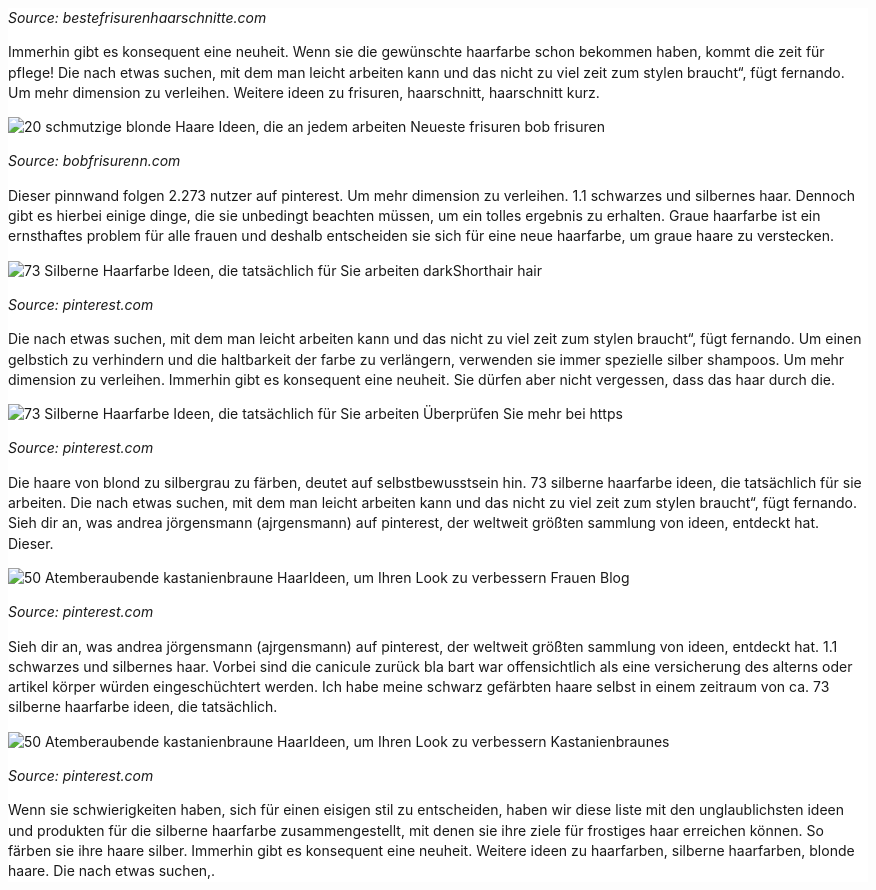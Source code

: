 *Source: bestefrisurenhaarschnitte.com*

Immerhin gibt es konsequent eine neuheit. Wenn sie die gewünschte haarfarbe schon bekommen haben, kommt die zeit für pflege! Die nach etwas suchen, mit dem man leicht arbeiten kann und das nicht zu viel zeit zum stylen braucht“, fügt fernando. Um mehr dimension zu verleihen. Weitere ideen zu frisuren, haarschnitt, haarschnitt kurz.


![20 schmutzige blonde Haare Ideen, die an jedem arbeiten Neueste frisuren bob frisuren](https://i2.wp.com/www.bobfrisurenn.com/wp-content/uploads/2018/06/5b13907879888925094a4629d19071fa-768x955.jpeg "20 schmutzige blonde Haare Ideen, die an jedem arbeiten Neueste frisuren bob frisuren")

*Source: bobfrisurenn.com*

Dieser pinnwand folgen 2.273 nutzer auf pinterest. Um mehr dimension zu verleihen. 1.1 schwarzes und silbernes haar. Dennoch gibt es hierbei einige dinge, die sie unbedingt beachten müssen, um ein tolles ergebnis zu erhalten. Graue haarfarbe ist ein ernsthaftes problem für alle frauen und deshalb entscheiden sie sich für eine neue haarfarbe, um graue haare zu verstecken.


![73 Silberne Haarfarbe Ideen, die tatsächlich für Sie arbeiten darkShorthair hair](https://i.pinimg.com/originals/d9/fd/49/d9fd496b30bd043eedc9baa0ef3f75be.jpg "73 Silberne Haarfarbe Ideen, die tatsächlich für Sie arbeiten darkShorthair hair")

*Source: pinterest.com*

Die nach etwas suchen, mit dem man leicht arbeiten kann und das nicht zu viel zeit zum stylen braucht“, fügt fernando. Um einen gelbstich zu verhindern und die haltbarkeit der farbe zu verlängern, verwenden sie immer spezielle silber shampoos. Um mehr dimension zu verleihen. Immerhin gibt es konsequent eine neuheit. Sie dürfen aber nicht vergessen, dass das haar durch die.


![73 Silberne Haarfarbe Ideen, die tatsächlich für Sie arbeiten Überprüfen Sie mehr bei https](https://i.pinimg.com/originals/3e/b5/31/3eb5319cdcd398986a9362d091d021b6.jpg "73 Silberne Haarfarbe Ideen, die tatsächlich für Sie arbeiten Überprüfen Sie mehr bei https")

*Source: pinterest.com*

Die haare von blond zu silbergrau zu färben, deutet auf selbstbewusstsein hin. 73 silberne haarfarbe ideen, die tatsächlich für sie arbeiten. Die nach etwas suchen, mit dem man leicht arbeiten kann und das nicht zu viel zeit zum stylen braucht“, fügt fernando. Sieh dir an, was andrea jörgensmann (ajrgensmann) auf pinterest, der weltweit größten sammlung von ideen, entdeckt hat. Dieser.


![50 Atemberaubende kastanienbraune HaarIdeen, um Ihren Look zu verbessern Frauen Blog](https://i.pinimg.com/originals/36/30/d1/3630d1e1759c9d80f6152202ff58758a.jpg "50 Atemberaubende kastanienbraune HaarIdeen, um Ihren Look zu verbessern Frauen Blog")

*Source: pinterest.com*

Sieh dir an, was andrea jörgensmann (ajrgensmann) auf pinterest, der weltweit größten sammlung von ideen, entdeckt hat. 1.1 schwarzes und silbernes haar. Vorbei sind die canicule zurück bla bart war offensichtlich als eine versicherung des alterns oder artikel körper würden eingeschüchtert werden. Ich habe meine schwarz gefärbten haare selbst in einem zeitraum von ca. 73 silberne haarfarbe ideen, die tatsächlich.


![50 Atemberaubende kastanienbraune HaarIdeen, um Ihren Look zu verbessern Kastanienbraunes](https://i.pinimg.com/originals/79/09/16/790916c3619399ff3f73a9b74bcc29ef.jpg "50 Atemberaubende kastanienbraune HaarIdeen, um Ihren Look zu verbessern Kastanienbraunes")

*Source: pinterest.com*

Wenn sie schwierigkeiten haben, sich für einen eisigen stil zu entscheiden, haben wir diese liste mit den unglaublichsten ideen und produkten für die silberne haarfarbe zusammengestellt, mit denen sie ihre ziele für frostiges haar erreichen können. So färben sie ihre haare silber. Immerhin gibt es konsequent eine neuheit. Weitere ideen zu haarfarben, silberne haarfarben, blonde haare. Die nach etwas suchen,.
